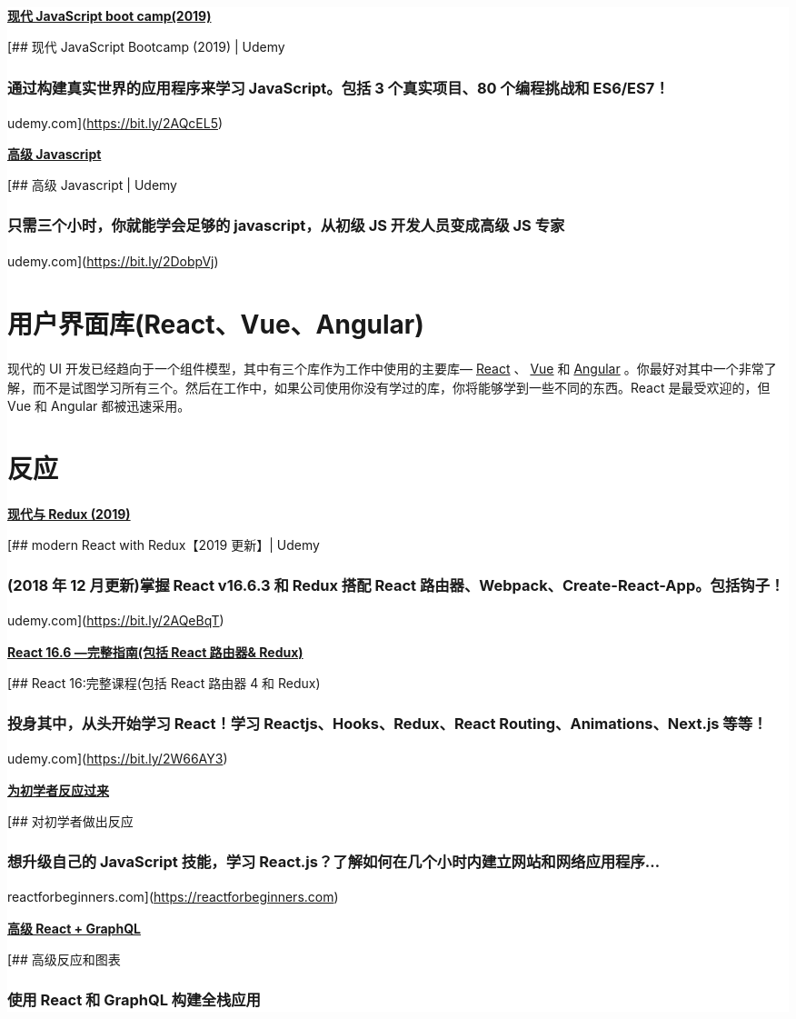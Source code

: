 [**现代 JavaScript boot camp(2019)**](https://bit.ly/2AQcEL5)

[](https://bit.ly/2AQcEL5) [## 现代 JavaScript Bootcamp (2019) | Udemy

### 通过构建真实世界的应用程序来学习 JavaScript。包括 3 个真实项目、80 个编程挑战和 ES6/ES7！

udemy.com](https://bit.ly/2AQcEL5) 

[**高级 Javascript**](https://bit.ly/2DobpVj)

[](https://bit.ly/2DobpVj) [## 高级 Javascript | Udemy

### 只需三个小时，你就能学会足够的 javascript，从初级 JS 开发人员变成高级 JS 专家

udemy.com](https://bit.ly/2DobpVj) 

# 用户界面库(React、Vue、Angular)

现代的 UI 开发已经趋向于一个组件模型，其中有三个库作为工作中使用的主要库— [React](https://gitconnected.com/learn/react) 、 [Vue](https://gitconnected.com/learn/vue-js) 和 [Angular](https://gitconnected.com/learn/angular) 。你最好对其中一个非常了解，而不是试图学习所有三个。然后在工作中，如果公司使用你没有学过的库，你将能够学到一些不同的东西。React 是最受欢迎的，但 Vue 和 Angular 都被迅速采用。

# 反应

[**现代与 Redux (2019)**](https://bit.ly/2AQeBqT)

[](https://bit.ly/2AQeBqT) [## modern React with Redux【2019 更新】| Udemy

### (2018 年 12 月更新)掌握 React v16.6.3 和 Redux 搭配 React 路由器、Webpack、Create-React-App。包括钩子！

udemy.com](https://bit.ly/2AQeBqT) 

[**React 16.6 —完整指南(包括 React 路由器& Redux)**](https://bit.ly/2W66AY3)

[](https://bit.ly/2W66AY3) [## React 16:完整课程(包括 React 路由器 4 和 Redux)

### 投身其中，从头开始学习 React！学习 Reactjs、Hooks、Redux、React Routing、Animations、Next.js 等等！

udemy.com](https://bit.ly/2W66AY3) 

[**为初学者反应过来**](https://ReactForBeginners.com/friend/GITCONNECTED)

[](https://reactforbeginners.com) [## 对初学者做出反应

### 想升级自己的 JavaScript 技能，学习 React.js？了解如何在几个小时内建立网站和网络应用程序…

reactforbeginners.com](https://reactforbeginners.com) 

[**高级 React + GraphQL**](https://AdvancedReact.com/friend/GITCONNECTED)

[](https://advancedreact.com/) [## 高级反应和图表

### 使用 React 和 GraphQL 构建全栈应用
